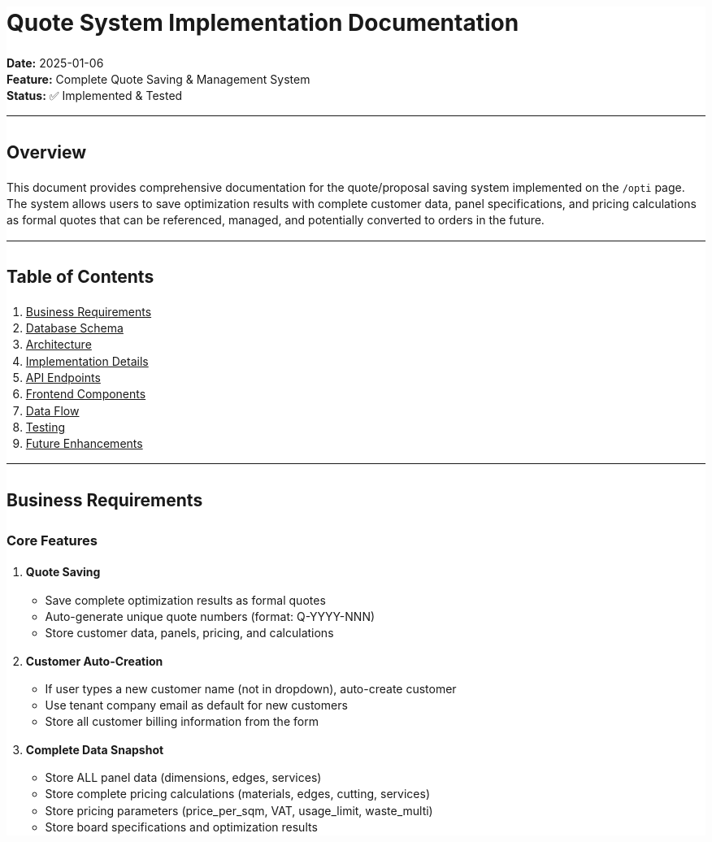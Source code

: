 # Quote System Implementation Documentation

**Date:** 2025-01-06  
**Feature:** Complete Quote Saving & Management System  
**Status:** ✅ Implemented & Tested

---

## Overview

This document provides comprehensive documentation for the quote/proposal saving system implemented on the `/opti` page. The system allows users to save optimization results with complete customer data, panel specifications, and pricing calculations as formal quotes that can be referenced, managed, and potentially converted to orders in the future.

---

## Table of Contents

1. [Business Requirements](#business-requirements)
2. [Database Schema](#database-schema)
3. [Architecture](#architecture)
4. [Implementation Details](#implementation-details)
5. [API Endpoints](#api-endpoints)
6. [Frontend Components](#frontend-components)
7. [Data Flow](#data-flow)
8. [Testing](#testing)
9. [Future Enhancements](#future-enhancements)

---

## Business Requirements

### Core Features

1. **Quote Saving**
   - Save complete optimization results as formal quotes
   - Auto-generate unique quote numbers (format: Q-YYYY-NNN)
   - Store customer data, panels, pricing, and calculations

2. **Customer Auto-Creation**
   - If user types a new customer name (not in dropdown), auto-create customer
   - Use tenant company email as default for new customers
   - Store all customer billing information from the form

3. **Complete Data Snapshot**
   - Store ALL panel data (dimensions, edges, services)
   - Store complete pricing calculations (materials, edges, cutting, services)
   - Store pricing parameters (price_per_sqm, VAT, usage_limit, waste_multi)
   - Store board specifications and optimization results
